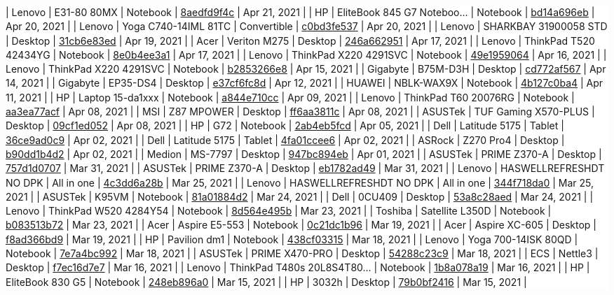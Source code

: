 | Lenovo        | E31-80 80MX                 | Notebook    | [8aedfd9f4c](https://linux-hardware.org/?probe=8aedfd9f4c) | Apr 21, 2021 |
| HP            | EliteBook 845 G7 Noteboo... | Notebook    | [bd14a696eb](https://linux-hardware.org/?probe=bd14a696eb) | Apr 20, 2021 |
| Lenovo        | Yoga C740-14IML 81TC        | Convertible | [c0bd3fe537](https://linux-hardware.org/?probe=c0bd3fe537) | Apr 20, 2021 |
| Lenovo        | SHARKBAY 31900058 STD       | Desktop     | [31cb6e83ed](https://linux-hardware.org/?probe=31cb6e83ed) | Apr 19, 2021 |
| Acer          | Veriton M275                | Desktop     | [246a662951](https://linux-hardware.org/?probe=246a662951) | Apr 17, 2021 |
| Lenovo        | ThinkPad T520 42434YG       | Notebook    | [8e0b4ee3a1](https://linux-hardware.org/?probe=8e0b4ee3a1) | Apr 17, 2021 |
| Lenovo        | ThinkPad X220 4291SVC       | Notebook    | [49e1959064](https://linux-hardware.org/?probe=49e1959064) | Apr 16, 2021 |
| Lenovo        | ThinkPad X220 4291SVC       | Notebook    | [b2853266e8](https://linux-hardware.org/?probe=b2853266e8) | Apr 15, 2021 |
| Gigabyte      | B75M-D3H                    | Desktop     | [cd772af567](https://linux-hardware.org/?probe=cd772af567) | Apr 14, 2021 |
| Gigabyte      | EP35-DS4                    | Desktop     | [e37cf6fc8d](https://linux-hardware.org/?probe=e37cf6fc8d) | Apr 12, 2021 |
| HUAWEI        | NBLK-WAX9X                  | Notebook    | [4b127c0ba4](https://linux-hardware.org/?probe=4b127c0ba4) | Apr 11, 2021 |
| HP            | Laptop 15-da1xxx            | Notebook    | [a844e710cc](https://linux-hardware.org/?probe=a844e710cc) | Apr 09, 2021 |
| Lenovo        | ThinkPad T60 20076RG        | Notebook    | [aa3ea77acf](https://linux-hardware.org/?probe=aa3ea77acf) | Apr 08, 2021 |
| MSI           | Z87 MPOWER                  | Desktop     | [ff6aa3811c](https://linux-hardware.org/?probe=ff6aa3811c) | Apr 08, 2021 |
| ASUSTek       | TUF Gaming X570-PLUS        | Desktop     | [09cf1ed052](https://linux-hardware.org/?probe=09cf1ed052) | Apr 08, 2021 |
| HP            | G72                         | Notebook    | [2ab4eb5fcd](https://linux-hardware.org/?probe=2ab4eb5fcd) | Apr 05, 2021 |
| Dell          | Latitude 5175               | Tablet      | [36ce9ad0c9](https://linux-hardware.org/?probe=36ce9ad0c9) | Apr 02, 2021 |
| Dell          | Latitude 5175               | Tablet      | [4fa01ccee6](https://linux-hardware.org/?probe=4fa01ccee6) | Apr 02, 2021 |
| ASRock        | Z270 Pro4                   | Desktop     | [b90dd1b4d2](https://linux-hardware.org/?probe=b90dd1b4d2) | Apr 02, 2021 |
| Medion        | MS-7797                     | Desktop     | [947bc894eb](https://linux-hardware.org/?probe=947bc894eb) | Apr 01, 2021 |
| ASUSTek       | PRIME Z370-A                | Desktop     | [757d1d0707](https://linux-hardware.org/?probe=757d1d0707) | Mar 31, 2021 |
| ASUSTek       | PRIME Z370-A                | Desktop     | [eb1782ad49](https://linux-hardware.org/?probe=eb1782ad49) | Mar 31, 2021 |
| Lenovo        | HASWELLREFRESHDT NO DPK     | All in one  | [4c3dd6a28b](https://linux-hardware.org/?probe=4c3dd6a28b) | Mar 25, 2021 |
| Lenovo        | HASWELLREFRESHDT NO DPK     | All in one  | [344f718da0](https://linux-hardware.org/?probe=344f718da0) | Mar 25, 2021 |
| ASUSTek       | K95VM                       | Notebook    | [81a01884d2](https://linux-hardware.org/?probe=81a01884d2) | Mar 24, 2021 |
| Dell          | 0CU409                      | Desktop     | [53a8c28aed](https://linux-hardware.org/?probe=53a8c28aed) | Mar 24, 2021 |
| Lenovo        | ThinkPad W520 4284Y54       | Notebook    | [8d564e495b](https://linux-hardware.org/?probe=8d564e495b) | Mar 23, 2021 |
| Toshiba       | Satellite L350D             | Notebook    | [b083513b72](https://linux-hardware.org/?probe=b083513b72) | Mar 23, 2021 |
| Acer          | Aspire E5-553               | Notebook    | [0c21dc1b96](https://linux-hardware.org/?probe=0c21dc1b96) | Mar 19, 2021 |
| Acer          | Aspire XC-605               | Desktop     | [f8ad366bd9](https://linux-hardware.org/?probe=f8ad366bd9) | Mar 19, 2021 |
| HP            | Pavilion dm1                | Notebook    | [438cf03315](https://linux-hardware.org/?probe=438cf03315) | Mar 18, 2021 |
| Lenovo        | Yoga 700-14ISK 80QD         | Notebook    | [7e7a4bc992](https://linux-hardware.org/?probe=7e7a4bc992) | Mar 18, 2021 |
| ASUSTek       | PRIME X470-PRO              | Desktop     | [54288c23c9](https://linux-hardware.org/?probe=54288c23c9) | Mar 18, 2021 |
| ECS           | Nettle3                     | Desktop     | [f7ec16d7e7](https://linux-hardware.org/?probe=f7ec16d7e7) | Mar 16, 2021 |
| Lenovo        | ThinkPad T480s 20L8S4T80... | Notebook    | [1b8a078a19](https://linux-hardware.org/?probe=1b8a078a19) | Mar 16, 2021 |
| HP            | EliteBook 830 G5            | Notebook    | [248eb896a0](https://linux-hardware.org/?probe=248eb896a0) | Mar 15, 2021 |
| HP            | 3032h                       | Desktop     | [79b0bf2416](https://linux-hardware.org/?probe=79b0bf2416) | Mar 15, 2021 |